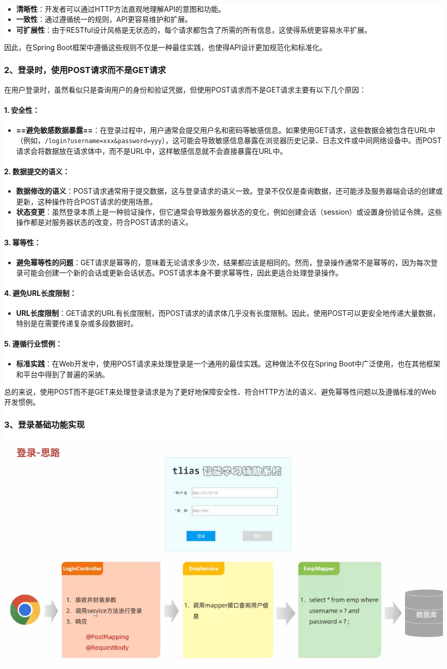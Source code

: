 - **清晰性**：开发者可以通过HTTP方法直观地理解API的意图和功能。
- **一致性**：通过遵循统一的规则，API更容易维护和扩展。
- **可扩展性**：由于RESTful设计风格是无状态的，每个请求都包含了所需的所有信息，这使得系统更容易水平扩展。

因此，在Spring Boot框架中遵循这些规则不仅是一种最佳实践，也使得API设计更加规范化和标准化。



### 2、登录时，使用POST请求而不是GET请求

在用户登录时，虽然看似只是查询用户的身份和验证凭据，但使用POST请求而不是GET请求主要有以下几个原因：

#### 1. **安全性**：

   - **==避免敏感数据暴露==**：在登录过程中，用户通常会提交用户名和密码等敏感信息。如果使用GET请求，这些数据会被包含在URL中（例如，`/login?username=xxx&password=yyy`），这可能会导致敏感信息暴露在浏览器历史记录、日志文件或中间网络设备中。而POST请求会将数据放在请求体中，而不是URL中，这样敏感信息就不会直接暴露在URL中。

#### 2. **数据提交的语义**：

   - **数据修改的语义**：POST请求通常用于提交数据，这与登录请求的语义一致。登录不仅仅是查询数据，还可能涉及服务器端会话的创建或更新，这种操作符合POST请求的使用场景。
   - **状态变更**：虽然登录本质上是一种验证操作，但它通常会导致服务器状态的变化，例如创建会话（session）或设置身份验证令牌。这些操作都是对服务器状态的改变，符合POST请求的语义。

#### 3. **幂等性**：

   - **避免幂等性的问题**：GET请求是幂等的，意味着无论请求多少次，结果都应该是相同的。然而，登录操作通常不是幂等的，因为每次登录可能会创建一个新的会话或更新会话状态。POST请求本身不要求幂等性，因此更适合处理登录操作。

#### 4. **避免URL长度限制**：

   - **URL长度限制**：GET请求的URL有长度限制，而POST请求的请求体几乎没有长度限制。因此，使用POST可以更安全地传递大量数据，特别是在需要传递复杂或多段数据时。

#### 5. **遵循行业惯例**：

   - **标准实践**：在Web开发中，使用POST请求来处理登录是一个通用的最佳实践。这种做法不仅在Spring Boot中广泛使用，也在其他框架和平台中得到了普遍的采纳。

总的来说，使用POST而不是GET来处理登录请求是为了更好地保障安全性、符合HTTP方法的语义、避免幂等性问题以及遵循标准的Web开发惯例。



### 3、登录基础功能实现

![image-20240813201736644](./Web-Learning-Local.assets/image-20240813201736644.png)
